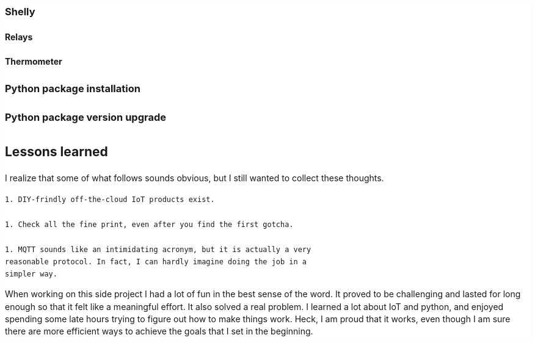 ### Shelly

#### Relays

#### Thermometer

### Python package installation

### Python package version upgrade

## Lessons learned

I realize that some of what follows sounds obvious, but I still wanted
to collect these thoughts.

    1. DIY-frindly off-the-cloud IoT products exist.

    1. Check all the fine print, even after you find the first gotcha.

    1. MQTT sounds like an intimidating acronym, but it is actually a very
    reasonable protocol. In fact, I can hardly imagine doing the job in a
    simpler way.

When working on this side project I had a lot of fun in the best sense
of the word. It proved to be challenging and lasted for long enough so
that it felt like a meaningful effort. It also solved a real problem.
I learned a lot about IoT and python, and enjoyed spending some late
hours trying to figure out how to make things work. Heck, I am proud
that it works, even though I am sure there are more efficient ways to
achieve the goals that I set in the beginning.